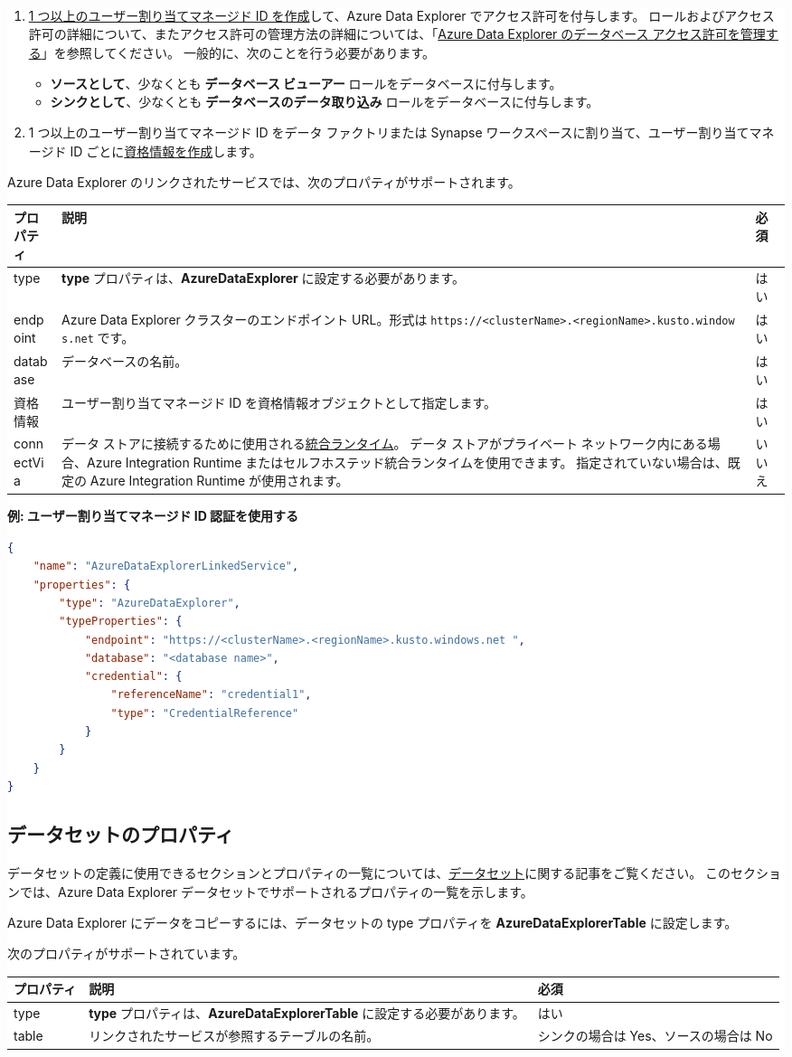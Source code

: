 1. [1 つ以上のユーザー割り当てマネージド ID を作成](../active-directory/managed-identities-azure-resources/how-to-manage-ua-identity-portal.md)して、Azure Data Explorer でアクセス許可を付与します。 ロールおよびアクセス許可の詳細について、またアクセス許可の管理方法の詳細については、「[Azure Data Explorer のデータベース アクセス許可を管理する](/azure/data-explorer/manage-database-permissions)」を参照してください。 一般的に、次のことを行う必要があります。

    - **ソースとして**、少なくとも **データベース ビューアー** ロールをデータベースに付与します。
    - **シンクとして**、少なくとも **データベースのデータ取り込み** ロールをデータベースに付与します。
     
2. 1 つ以上のユーザー割り当てマネージド ID をデータ ファクトリまたは Synapse ワークスペースに割り当て、ユーザー割り当てマネージド ID ごとに[資格情報を作成](credentials.md)します。

Azure Data Explorer のリンクされたサービスでは、次のプロパティがサポートされます。

| プロパティ | 説明 | 必須 |
|:--- |:--- |:--- |
| type | **type** プロパティは、**AzureDataExplorer** に設定する必要があります。 | はい |
| endpoint | Azure Data Explorer クラスターのエンドポイント URL。形式は `https://<clusterName>.<regionName>.kusto.windows.net` です。 | はい |
| database | データベースの名前。 | はい |
| 資格情報 | ユーザー割り当てマネージド ID を資格情報オブジェクトとして指定します。 | はい |
| connectVia | データ ストアに接続するために使用される[統合ランタイム](concepts-integration-runtime.md)。 データ ストアがプライベート ネットワーク内にある場合、Azure Integration Runtime またはセルフホステッド統合ランタイムを使用できます。 指定されていない場合は、既定の Azure Integration Runtime が使用されます。 |いいえ |

**例: ユーザー割り当てマネージド ID 認証を使用する**
```json
{
    "name": "AzureDataExplorerLinkedService",
    "properties": {
        "type": "AzureDataExplorer",
        "typeProperties": {
            "endpoint": "https://<clusterName>.<regionName>.kusto.windows.net ",
            "database": "<database name>",
            "credential": {
                "referenceName": "credential1",
                "type": "CredentialReference"
            }
        }
    }
}
```

## <a name="dataset-properties"></a>データセットのプロパティ

データセットの定義に使用できるセクションとプロパティの一覧については、[データセット](concepts-datasets-linked-services.md)に関する記事をご覧ください。 このセクションでは、Azure Data Explorer データセットでサポートされるプロパティの一覧を示します。

Azure Data Explorer にデータをコピーするには、データセットの type プロパティを **AzureDataExplorerTable** に設定します。

次のプロパティがサポートされています。

| プロパティ | 説明 | 必須 |
|:--- |:--- |:--- |
| type | **type** プロパティは、**AzureDataExplorerTable** に設定する必要があります。 | はい |
| table | リンクされたサービスが参照するテーブルの名前。 | シンクの場合は Yes、ソースの場合は No |
